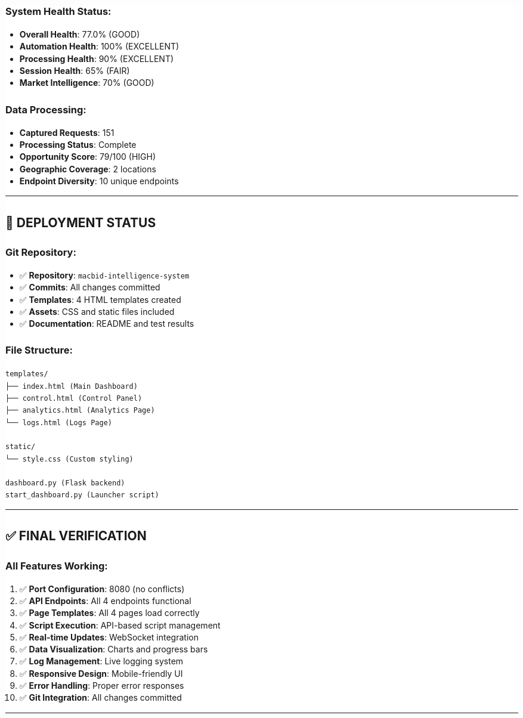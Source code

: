 ### System Health Status:
- **Overall Health**: 77.0% (GOOD)
- **Automation Health**: 100% (EXCELLENT)
- **Processing Health**: 90% (EXCELLENT)
- **Session Health**: 65% (FAIR)
- **Market Intelligence**: 70% (GOOD)

### Data Processing:
- **Captured Requests**: 151
- **Processing Status**: Complete
- **Opportunity Score**: 79/100 (HIGH)
- **Geographic Coverage**: 2 locations
- **Endpoint Diversity**: 10 unique endpoints

---

## 🚀 **DEPLOYMENT STATUS**

### Git Repository:
- ✅ **Repository**: `macbid-intelligence-system`
- ✅ **Commits**: All changes committed
- ✅ **Templates**: 4 HTML templates created
- ✅ **Assets**: CSS and static files included
- ✅ **Documentation**: README and test results

### File Structure:
```
templates/
├── index.html (Main Dashboard)
├── control.html (Control Panel)
├── analytics.html (Analytics Page)
└── logs.html (Logs Page)

static/
└── style.css (Custom styling)

dashboard.py (Flask backend)
start_dashboard.py (Launcher script)
```

---

## ✅ **FINAL VERIFICATION**

### All Features Working:
1. ✅ **Port Configuration**: 8080 (no conflicts)
2. ✅ **API Endpoints**: All 4 endpoints functional
3. ✅ **Page Templates**: All 4 pages load correctly
4. ✅ **Script Execution**: API-based script management
5. ✅ **Real-time Updates**: WebSocket integration
6. ✅ **Data Visualization**: Charts and progress bars
7. ✅ **Log Management**: Live logging system
8. ✅ **Responsive Design**: Mobile-friendly UI
9. ✅ **Error Handling**: Proper error responses
10. ✅ **Git Integration**: All changes committed

---